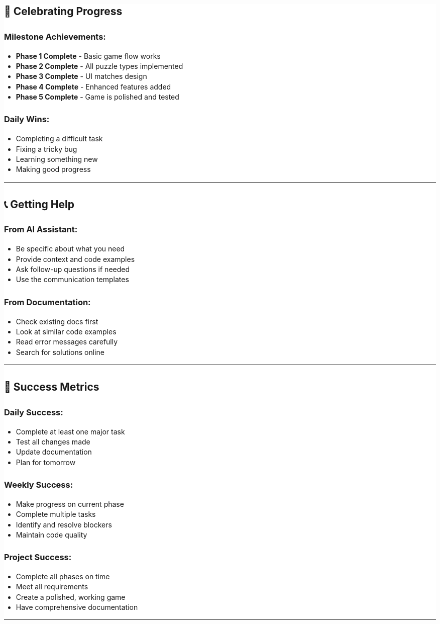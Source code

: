 
## 🎉 **Celebrating Progress**

### **Milestone Achievements:**
- **Phase 1 Complete** - Basic game flow works
- **Phase 2 Complete** - All puzzle types implemented
- **Phase 3 Complete** - UI matches design
- **Phase 4 Complete** - Enhanced features added
- **Phase 5 Complete** - Game is polished and tested

### **Daily Wins:**
- Completing a difficult task
- Fixing a tricky bug
- Learning something new
- Making good progress

---

## 📞 **Getting Help**

### **From AI Assistant:**
- Be specific about what you need
- Provide context and code examples
- Ask follow-up questions if needed
- Use the communication templates

### **From Documentation:**
- Check existing docs first
- Look at similar code examples
- Read error messages carefully
- Search for solutions online

---

## 🎯 **Success Metrics**

### **Daily Success:**
- Complete at least one major task
- Test all changes made
- Update documentation
- Plan for tomorrow

### **Weekly Success:**
- Make progress on current phase
- Complete multiple tasks
- Identify and resolve blockers
- Maintain code quality

### **Project Success:**
- Complete all phases on time
- Meet all requirements
- Create a polished, working game
- Have comprehensive documentation

---